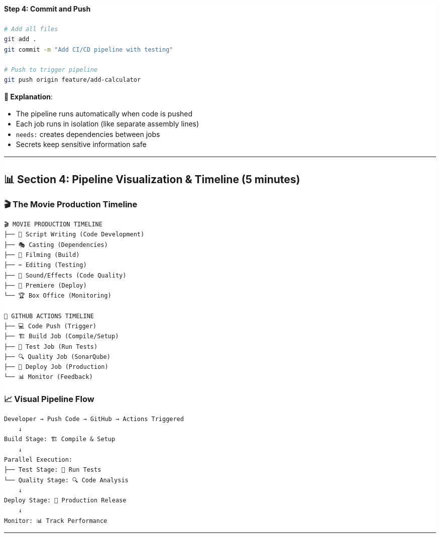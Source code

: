 #### Step 4: Commit and Push
```bash
# Add all files
git add .
git commit -m "Add CI/CD pipeline with testing"

# Push to trigger pipeline
git push origin feature/add-calculator
```

**🧠 Explanation**: 
- The pipeline runs automatically when code is pushed
- Each job runs in isolation (like separate assembly lines)
- `needs:` creates dependencies between jobs
- Secrets keep sensitive information safe

---

## 📊 Section 4: Pipeline Visualization & Timeline (5 minutes)

### 🎬 The Movie Production Timeline

```
🎬 MOVIE PRODUCTION TIMELINE
├── 📝 Script Writing (Code Development)
├── 🎭 Casting (Dependencies)
├── 🎥 Filming (Build)
├── ✂️ Editing (Testing)
├── 🎵 Sound/Effects (Code Quality)
├── 🎪 Premiere (Deploy)
└── 🏆 Box Office (Monitoring)

🤖 GITHUB ACTIONS TIMELINE
├── 💻 Code Push (Trigger)
├── 🏗️ Build Job (Compile/Setup)
├── 🧪 Test Job (Run Tests)
├── 🔍 Quality Job (SonarQube)
├── 🚀 Deploy Job (Production)
└── 📊 Monitor (Feedback)
```

### 📈 Visual Pipeline Flow
```
Developer → Push Code → GitHub → Actions Triggered
    ↓
Build Stage: 🏗️ Compile & Setup
    ↓
Parallel Execution:
├── Test Stage: 🧪 Run Tests
└── Quality Stage: 🔍 Code Analysis
    ↓
Deploy Stage: 🚀 Production Release
    ↓
Monitor: 📊 Track Performance
```

---